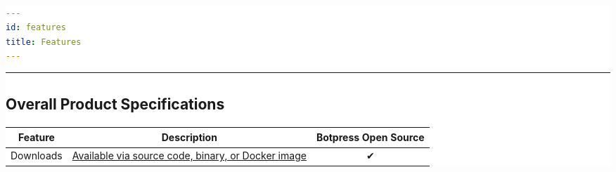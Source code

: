 ```yaml
---
id: features
title: Features
---
```


---

## Overall Product Specifications

| Feature                 | Description                                                                                                                                                                                                                                                                                                                                                                                                                                                                                                                                                                                                                                                                                                                                                                                                                                                                                                                                                                                                                                                                                                                                                                                                                                                                                                                                                                                                                                                                                                                                                                                                                                                                                                                                                                                                                          | Botpress Open Source |
| ----------------------- | ------------------------------------------------------------------------------------------------------------------------------------------------------------------------------------------------------------------------------------------------------------------------------------------------------------------------------------------------------------------------------------------------------------------------------------------------------------------------------------------------------------------------------------------------------------------------------------------------------------------------------------------------------------------------------------------------------------------------------------------------------------------------------------------------------------------------------------------------------------------------------------------------------------------------------------------------------------------------------------------------------------------------------------------------------------------------------------------------------------------------------------------------------------------------------------------------------------------------------------------------------------------------------------------------------------------------------------------------------------------------------------------------------------------------------------------------------------------------------------------------------------------------------------------------------------------------------------------------------------------------------------------------------------------------------------------------------------------------------------------------------------------------------------------------------------------------------------ | :------------------: | 
| Downloads               | <a href="https://botpress.com/docs/overview/quickstart/installation" target="_blank" rel="noopener noreferrer"> Available via source code, binary, or Docker image</a>                                                                                                                                                                                                                                                                                                                                                                                                                                                                                                                                                                                                                                                                                                                                                                                                                                                                                                                                                                                                                                                                                                                                                                                                                                                                                                                                                                                                                                                                                                                                                                                                                                                               |          ✔           |